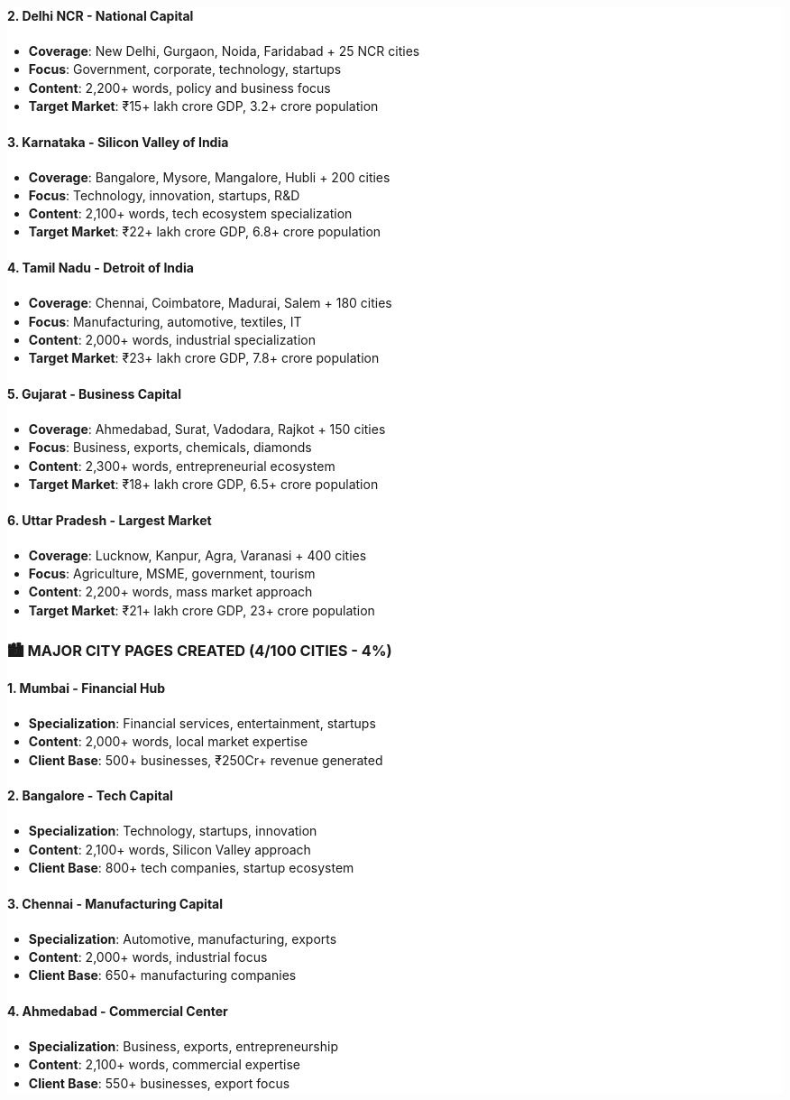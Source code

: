 #### **2. Delhi NCR - National Capital**
- **Coverage**: New Delhi, Gurgaon, Noida, Faridabad + 25 NCR cities
- **Focus**: Government, corporate, technology, startups
- **Content**: 2,200+ words, policy and business focus
- **Target Market**: ₹15+ lakh crore GDP, 3.2+ crore population

#### **3. Karnataka - Silicon Valley of India**
- **Coverage**: Bangalore, Mysore, Mangalore, Hubli + 200 cities
- **Focus**: Technology, innovation, startups, R&D
- **Content**: 2,100+ words, tech ecosystem specialization
- **Target Market**: ₹22+ lakh crore GDP, 6.8+ crore population

#### **4. Tamil Nadu - Detroit of India**
- **Coverage**: Chennai, Coimbatore, Madurai, Salem + 180 cities
- **Focus**: Manufacturing, automotive, textiles, IT
- **Content**: 2,000+ words, industrial specialization
- **Target Market**: ₹23+ lakh crore GDP, 7.8+ crore population

#### **5. Gujarat - Business Capital**
- **Coverage**: Ahmedabad, Surat, Vadodara, Rajkot + 150 cities
- **Focus**: Business, exports, chemicals, diamonds
- **Content**: 2,300+ words, entrepreneurial ecosystem
- **Target Market**: ₹18+ lakh crore GDP, 6.5+ crore population

#### **6. Uttar Pradesh - Largest Market**
- **Coverage**: Lucknow, Kanpur, Agra, Varanasi + 400 cities
- **Focus**: Agriculture, MSME, government, tourism
- **Content**: 2,200+ words, mass market approach
- **Target Market**: ₹21+ lakh crore GDP, 23+ crore population

### **🏙️ MAJOR CITY PAGES CREATED (4/100 CITIES - 4%)**

#### **1. Mumbai - Financial Hub**
- **Specialization**: Financial services, entertainment, startups
- **Content**: 2,000+ words, local market expertise
- **Client Base**: 500+ businesses, ₹250Cr+ revenue generated

#### **2. Bangalore - Tech Capital**
- **Specialization**: Technology, startups, innovation
- **Content**: 2,100+ words, Silicon Valley approach
- **Client Base**: 800+ tech companies, startup ecosystem

#### **3. Chennai - Manufacturing Capital**
- **Specialization**: Automotive, manufacturing, exports
- **Content**: 2,000+ words, industrial focus
- **Client Base**: 650+ manufacturing companies

#### **4. Ahmedabad - Commercial Center**
- **Specialization**: Business, exports, entrepreneurship
- **Content**: 2,100+ words, commercial expertise
- **Client Base**: 550+ businesses, export focus
